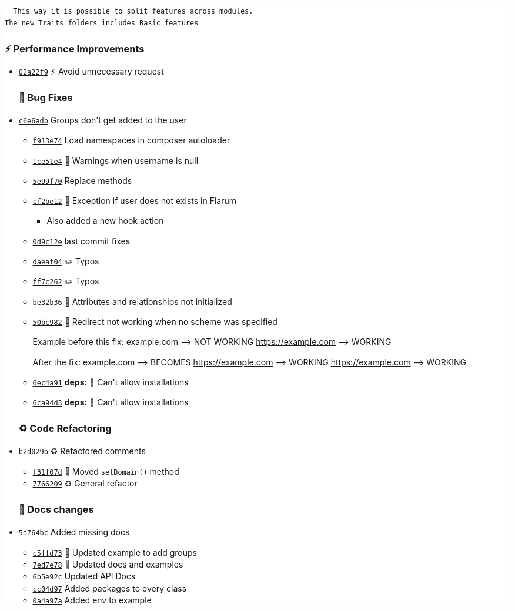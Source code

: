       This way it is possible to split features across modules.
    The new Traits folders includes Basic features
  
  ### ⚡ Performance Improvements
- [`02a22f9`](https://github.com/maicol07/flarum-sso-php-plugin/commit/02a22f931fd6e5e687ccce6056177bdbcd3ceac6) ⚡️ Avoid unnecessary request
  
  ### 🐛 Bug Fixes
- [`c6e6adb`](https://github.com/maicol07/flarum-sso-php-plugin/commit/c6e6adb56b8f9f46752dc0fbf9d3c6b5af355aa4) Groups don't get added to the user
  - [`f913e74`](https://github.com/maicol07/flarum-sso-php-plugin/commit/f913e74b5402482c2613dc329f189c5aab5c181f) Load namespaces in composer autoloader
  - [`1ce51e4`](https://github.com/maicol07/flarum-sso-php-plugin/commit/1ce51e4ec6e1260d78353a73aa8e96a99a17f955) 🐛 Warnings when username is null
  - [`5e99f70`](https://github.com/maicol07/flarum-sso-php-plugin/commit/5e99f70e54f8e23b86b2247b948b3b3ad3b88603) Replace methods
  - [`cf2be12`](https://github.com/maicol07/flarum-sso-php-plugin/commit/cf2be127b5e5aa74fd2fad1f31cb50154b0690c4) 🥅 Exception if user does not exists in Flarum
  
      - Also added a new hook action
  - [`0d9c12e`](https://github.com/maicol07/flarum-sso-php-plugin/commit/0d9c12ea655a894ad35c09dc797bb4faf91b1aa6) last commit fixes
  - [`daeaf04`](https://github.com/maicol07/flarum-sso-php-plugin/commit/daeaf04317c9a183e98e15be078bf08ec4b14a56) ✏️ Typos
  - [`ff7c262`](https://github.com/maicol07/flarum-sso-php-plugin/commit/ff7c26263b77a41b112cac33b3994303dc17af7f) ✏️ Typos
  - [`be32b36`](https://github.com/maicol07/flarum-sso-php-plugin/commit/be32b36747fca430f1cb31ddb8a36f8c1bd17472) 🐛 Attributes and relationships not initialized
  - [`50bc982`](https://github.com/maicol07/flarum-sso-php-plugin/commit/50bc982f3880d8ae8578a436fb00ce3f5e1b17bc) 🐛 Redirect not working when no scheme was specified
  
      Example before this fix:
    example.com --> NOT WORKING
    https://example.com --> WORKING
    
    After the fix:
    example.com --> BECOMES https://example.com --> WORKING
    https://example.com --> WORKING
  - [`6ec4a91`](https://github.com/maicol07/flarum-sso-php-plugin/commit/6ec4a916da70262c5afc88caf33e1a509a5194bc) **deps:** 📌 Can't allow installations
  - [`6ca94d3`](https://github.com/maicol07/flarum-sso-php-plugin/commit/6ca94d3bce7471f4f633a73b9ee620166f9f11c9) **deps:** 📌 Can't allow installations
  
  ### ♻ Code Refactoring
- [`b2d029b`](https://github.com/maicol07/flarum-sso-php-plugin/commit/b2d029bc787f6e0d1239ef13786d86c0cdf11ab5) ♻️ Refactored comments
  - [`f31f07d`](https://github.com/maicol07/flarum-sso-php-plugin/commit/f31f07d0d943b463da96c391480386e0dc4aa5c0) 🚚 Moved `setDomain()` method
  - [`7766209`](https://github.com/maicol07/flarum-sso-php-plugin/commit/7766209b532f6c80d027ec9271fa8c8c2950cf9d) :recycle: General refactor
  
  ### 📝 Docs changes
- [`5a764bc`](https://github.com/maicol07/flarum-sso-php-plugin/commit/5a764bc4a8ee669e188bd895c2863d6df734fbfe) Added missing docs
  - [`c5ffd73`](https://github.com/maicol07/flarum-sso-php-plugin/commit/c5ffd73ad7e91e870b490f4abeb4da83a804db24) 📝 Updated example to add groups
  - [`7ed7e78`](https://github.com/maicol07/flarum-sso-php-plugin/commit/7ed7e78fb79a732d9ba1fbf56d1ff107e7b7506c) 📝 Updated docs and examples
  - [`6b5e92c`](https://github.com/maicol07/flarum-sso-php-plugin/commit/6b5e92c2c4841a2f845e3cfd4ebc1626a62cf184) Updated API Docs
  - [`cc04d97`](https://github.com/maicol07/flarum-sso-php-plugin/commit/cc04d979c74d11141b7acb99780a494cc2afa36d) Added packages to every class
  - [`0a4a97a`](https://github.com/maicol07/flarum-sso-php-plugin/commit/0a4a97ae684e10509fb3cf78708d4fa051054889) Added env to example